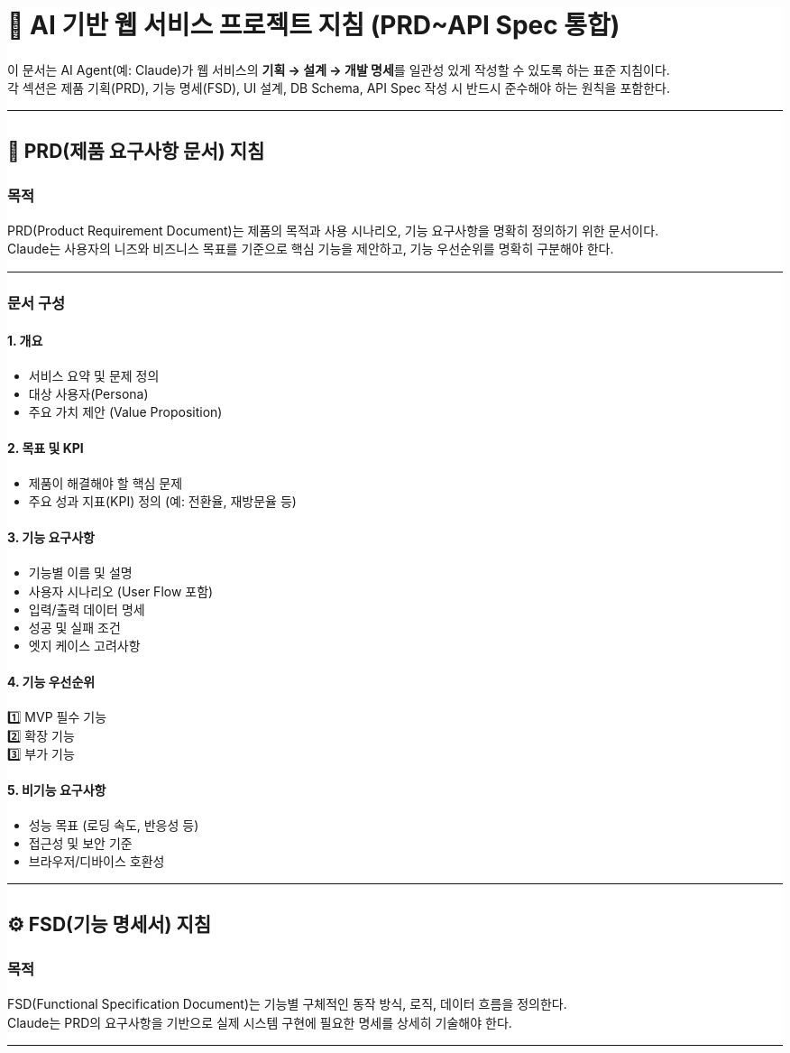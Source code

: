 # 🧭 AI 기반 웹 서비스 프로젝트 지침 (PRD~API Spec 통합)

이 문서는 AI Agent(예: Claude)가 웹 서비스의 **기획 → 설계 → 개발 명세**를 일관성 있게 작성할 수 있도록 하는 표준 지침이다.  
각 섹션은 제품 기획(PRD), 기능 명세(FSD), UI 설계, DB Schema, API Spec 작성 시 반드시 준수해야 하는 원칙을 포함한다.

---

## 🧾 PRD(제품 요구사항 문서) 지침

### 목적
PRD(Product Requirement Document)는 제품의 목적과 사용 시나리오, 기능 요구사항을 명확히 정의하기 위한 문서이다.  
Claude는 사용자의 니즈와 비즈니스 목표를 기준으로 핵심 기능을 제안하고, 기능 우선순위를 명확히 구분해야 한다.

---

### 문서 구성

#### 1. 개요
- 서비스 요약 및 문제 정의  
- 대상 사용자(Persona)  
- 주요 가치 제안 (Value Proposition)

#### 2. 목표 및 KPI
- 제품이 해결해야 할 핵심 문제  
- 주요 성과 지표(KPI) 정의 (예: 전환율, 재방문율 등)

#### 3. 기능 요구사항
- 기능별 이름 및 설명  
- 사용자 시나리오 (User Flow 포함)  
- 입력/출력 데이터 명세  
- 성공 및 실패 조건  
- 엣지 케이스 고려사항

#### 4. 기능 우선순위
1️⃣ MVP 필수 기능  
2️⃣ 확장 기능  
3️⃣ 부가 기능  

#### 5. 비기능 요구사항
- 성능 목표 (로딩 속도, 반응성 등)  
- 접근성 및 보안 기준  
- 브라우저/디바이스 호환성  

---

## ⚙️ FSD(기능 명세서) 지침

### 목적
FSD(Functional Specification Document)는 기능별 구체적인 동작 방식, 로직, 데이터 흐름을 정의한다.  
Claude는 PRD의 요구사항을 기반으로 실제 시스템 구현에 필요한 명세를 상세히 기술해야 한다.

---